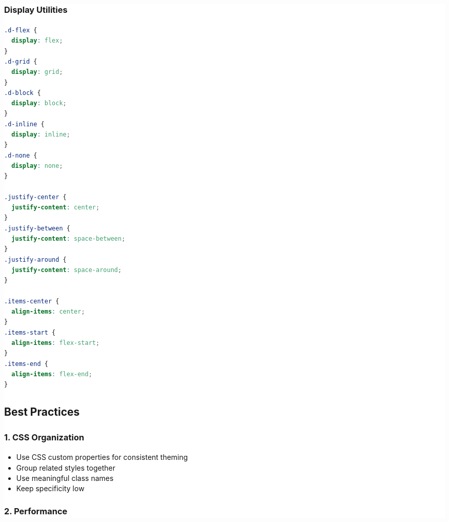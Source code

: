 ### Display Utilities

```css
.d-flex {
  display: flex;
}
.d-grid {
  display: grid;
}
.d-block {
  display: block;
}
.d-inline {
  display: inline;
}
.d-none {
  display: none;
}

.justify-center {
  justify-content: center;
}
.justify-between {
  justify-content: space-between;
}
.justify-around {
  justify-content: space-around;
}

.items-center {
  align-items: center;
}
.items-start {
  align-items: flex-start;
}
.items-end {
  align-items: flex-end;
}
```

## Best Practices

### 1. CSS Organization

- Use CSS custom properties for consistent theming
- Group related styles together
- Use meaningful class names
- Keep specificity low

### 2. Performance
